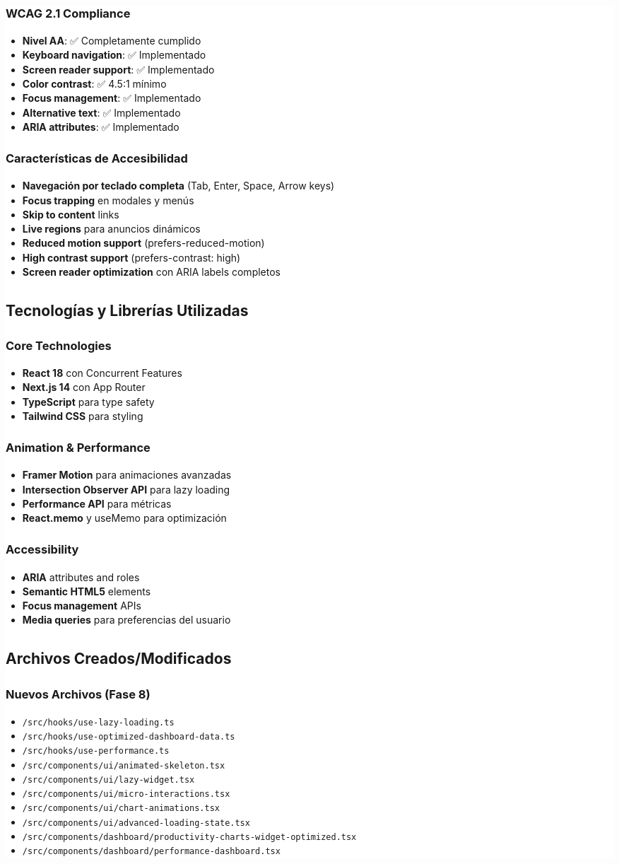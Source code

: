 ### WCAG 2.1 Compliance
- **Nivel AA**: ✅ Completamente cumplido
- **Keyboard navigation**: ✅ Implementado
- **Screen reader support**: ✅ Implementado
- **Color contrast**: ✅ 4.5:1 mínimo
- **Focus management**: ✅ Implementado
- **Alternative text**: ✅ Implementado
- **ARIA attributes**: ✅ Implementado

### Características de Accesibilidad
- **Navegación por teclado completa** (Tab, Enter, Space, Arrow keys)
- **Focus trapping** en modales y menús
- **Skip to content** links
- **Live regions** para anuncios dinámicos
- **Reduced motion support** (prefers-reduced-motion)
- **High contrast support** (prefers-contrast: high)
- **Screen reader optimization** con ARIA labels completos

## Tecnologías y Librerías Utilizadas

### Core Technologies
- **React 18** con Concurrent Features
- **Next.js 14** con App Router
- **TypeScript** para type safety
- **Tailwind CSS** para styling

### Animation & Performance
- **Framer Motion** para animaciones avanzadas
- **Intersection Observer API** para lazy loading
- **Performance API** para métricas
- **React.memo** y useMemo para optimización

### Accessibility
- **ARIA** attributes and roles
- **Semantic HTML5** elements
- **Focus management** APIs
- **Media queries** para preferencias del usuario

## Archivos Creados/Modificados

### Nuevos Archivos (Fase 8)
- `/src/hooks/use-lazy-loading.ts`
- `/src/hooks/use-optimized-dashboard-data.ts`
- `/src/hooks/use-performance.ts`
- `/src/components/ui/animated-skeleton.tsx`
- `/src/components/ui/lazy-widget.tsx`
- `/src/components/ui/micro-interactions.tsx`
- `/src/components/ui/chart-animations.tsx`
- `/src/components/ui/advanced-loading-state.tsx`
- `/src/components/dashboard/productivity-charts-widget-optimized.tsx`
- `/src/components/dashboard/performance-dashboard.tsx`
